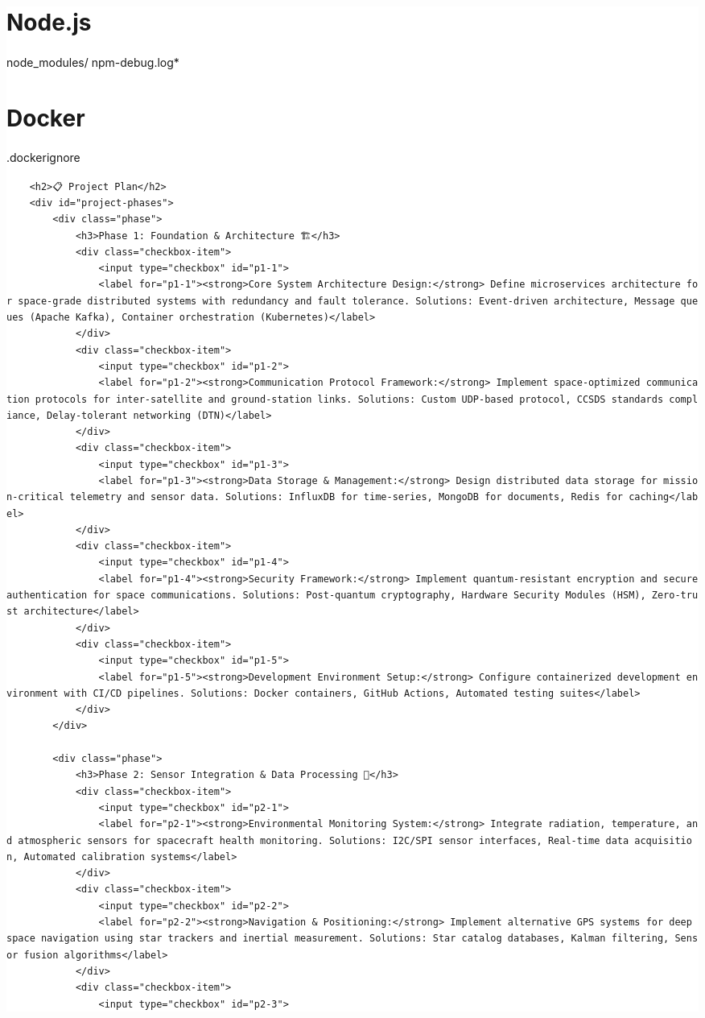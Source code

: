 # Node.js
node_modules/
npm-debug.log*

# Docker
.dockerignore
                </div>
            </div>
        </div>

        <h2>📋 Project Plan</h2>
        <div id="project-phases">
            <div class="phase">
                <h3>Phase 1: Foundation & Architecture 🏗️</h3>
                <div class="checkbox-item">
                    <input type="checkbox" id="p1-1"> 
                    <label for="p1-1"><strong>Core System Architecture Design:</strong> Define microservices architecture for space-grade distributed systems with redundancy and fault tolerance. Solutions: Event-driven architecture, Message queues (Apache Kafka), Container orchestration (Kubernetes)</label>
                </div>
                <div class="checkbox-item">
                    <input type="checkbox" id="p1-2"> 
                    <label for="p1-2"><strong>Communication Protocol Framework:</strong> Implement space-optimized communication protocols for inter-satellite and ground-station links. Solutions: Custom UDP-based protocol, CCSDS standards compliance, Delay-tolerant networking (DTN)</label>
                </div>
                <div class="checkbox-item">
                    <input type="checkbox" id="p1-3"> 
                    <label for="p1-3"><strong>Data Storage & Management:</strong> Design distributed data storage for mission-critical telemetry and sensor data. Solutions: InfluxDB for time-series, MongoDB for documents, Redis for caching</label>
                </div>
                <div class="checkbox-item">
                    <input type="checkbox" id="p1-4"> 
                    <label for="p1-4"><strong>Security Framework:</strong> Implement quantum-resistant encryption and secure authentication for space communications. Solutions: Post-quantum cryptography, Hardware Security Modules (HSM), Zero-trust architecture</label>
                </div>
                <div class="checkbox-item">
                    <input type="checkbox" id="p1-5"> 
                    <label for="p1-5"><strong>Development Environment Setup:</strong> Configure containerized development environment with CI/CD pipelines. Solutions: Docker containers, GitHub Actions, Automated testing suites</label>
                </div>
            </div>

            <div class="phase">
                <h3>Phase 2: Sensor Integration & Data Processing 📡</h3>
                <div class="checkbox-item">
                    <input type="checkbox" id="p2-1"> 
                    <label for="p2-1"><strong>Environmental Monitoring System:</strong> Integrate radiation, temperature, and atmospheric sensors for spacecraft health monitoring. Solutions: I2C/SPI sensor interfaces, Real-time data acquisition, Automated calibration systems</label>
                </div>
                <div class="checkbox-item">
                    <input type="checkbox" id="p2-2"> 
                    <label for="p2-2"><strong>Navigation & Positioning:</strong> Implement alternative GPS systems for deep space navigation using star trackers and inertial measurement. Solutions: Star catalog databases, Kalman filtering, Sensor fusion algorithms</label>
                </div>
                <div class="checkbox-item">
                    <input type="checkbox" id="p2-3"> 